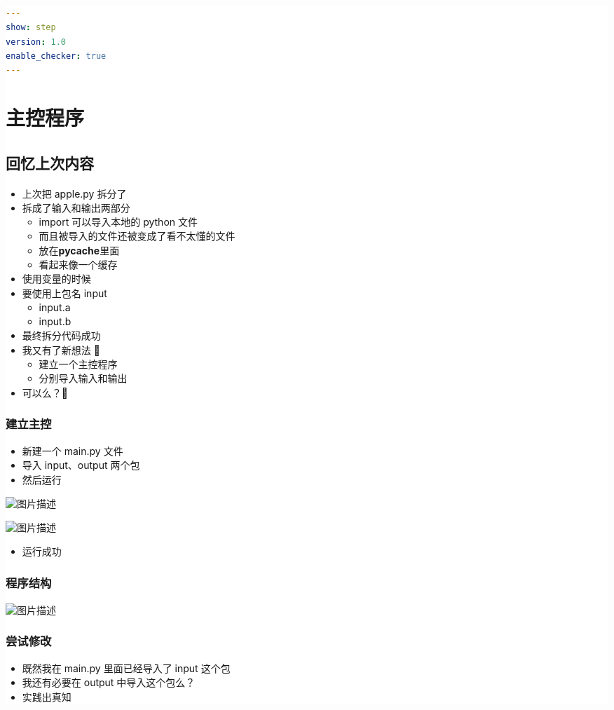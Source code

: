 ```yaml
---
show: step
version: 1.0
enable_checker: true
---
```


# 主控程序

## 回忆上次内容

- 上次把 apple.py 拆分了
- 拆成了输入和输出两部分
  - import 可以导入本地的 python 文件
  - 而且被导入的文件还被变成了看不太懂的文件
  - 放在**pycache**里面
  - 看起来像一个缓存
- 使用变量的时候
- 要使用上包名 input
  - input.a
  - input.b
- 最终拆分代码成功
- 我又有了新想法 🤪
  - 建立一个主控程序
  - 分别导入输入和输出
- 可以么？🤔

### 建立主控

- 新建一个 main.py 文件
- 导入 input、output 两个包
- 然后运行

![图片描述](https://doc.shiyanlou.com/courses/uid1190679-20210816-1629054023405)

![图片描述](https://doc.shiyanlou.com/courses/uid1190679-20210816-1629054083714)

- 运行成功

### 程序结构

![图片描述](https://doc.shiyanlou.com/courses/uid1190679-20211018-1634556915363)

### 尝试修改

- 既然我在 main.py 里面已经导入了 input 这个包
- 我还有必要在 output 中导入这个包么？
- 实践出真知
